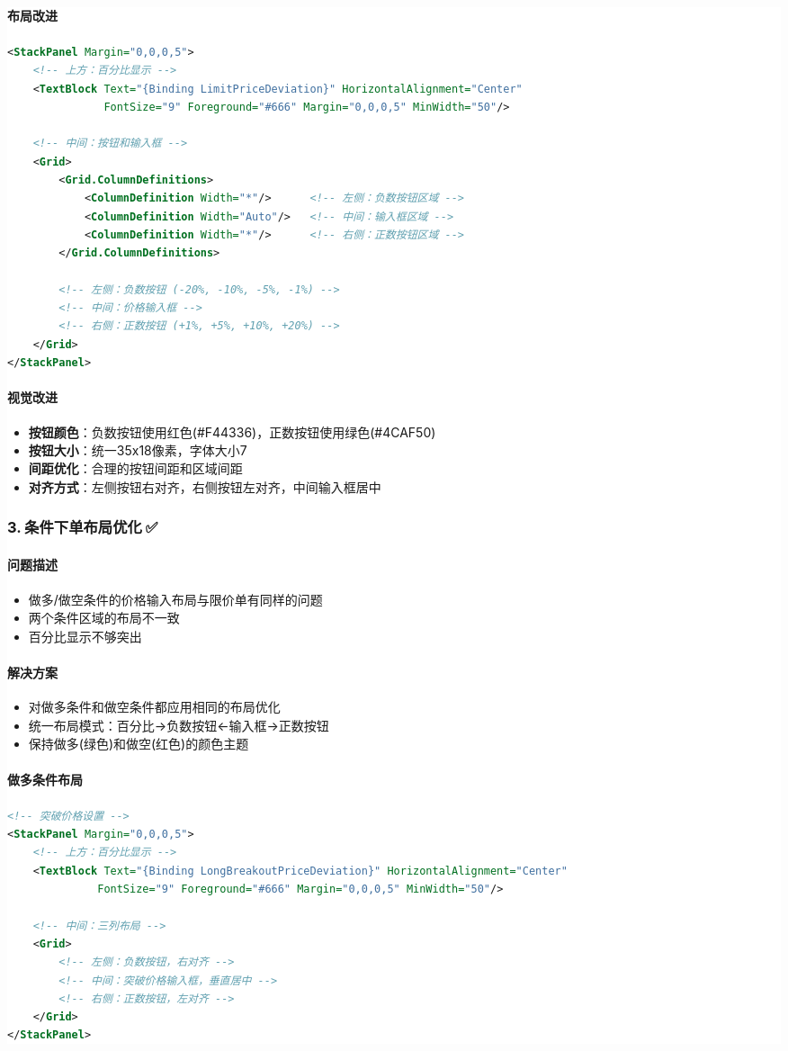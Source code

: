 #### 布局改进
```xml
<StackPanel Margin="0,0,0,5">
    <!-- 上方：百分比显示 -->
    <TextBlock Text="{Binding LimitPriceDeviation}" HorizontalAlignment="Center" 
               FontSize="9" Foreground="#666" Margin="0,0,0,5" MinWidth="50"/>
    
    <!-- 中间：按钮和输入框 -->
    <Grid>
        <Grid.ColumnDefinitions>
            <ColumnDefinition Width="*"/>      <!-- 左侧：负数按钮区域 -->
            <ColumnDefinition Width="Auto"/>   <!-- 中间：输入框区域 -->
            <ColumnDefinition Width="*"/>      <!-- 右侧：正数按钮区域 -->
        </Grid.ColumnDefinitions>
        
        <!-- 左侧：负数按钮 (-20%, -10%, -5%, -1%) -->
        <!-- 中间：价格输入框 -->
        <!-- 右侧：正数按钮 (+1%, +5%, +10%, +20%) -->
    </Grid>
</StackPanel>
```

#### 视觉改进
- **按钮颜色**：负数按钮使用红色(#F44336)，正数按钮使用绿色(#4CAF50)
- **按钮大小**：统一35x18像素，字体大小7
- **间距优化**：合理的按钮间距和区域间距
- **对齐方式**：左侧按钮右对齐，右侧按钮左对齐，中间输入框居中

### 3. 条件下单布局优化 ✅

#### 问题描述
- 做多/做空条件的价格输入布局与限价单有同样的问题
- 两个条件区域的布局不一致
- 百分比显示不够突出

#### 解决方案
- 对做多条件和做空条件都应用相同的布局优化
- 统一布局模式：百分比→负数按钮←输入框→正数按钮
- 保持做多(绿色)和做空(红色)的颜色主题

#### 做多条件布局
```xml
<!-- 突破价格设置 -->
<StackPanel Margin="0,0,0,5">
    <!-- 上方：百分比显示 -->
    <TextBlock Text="{Binding LongBreakoutPriceDeviation}" HorizontalAlignment="Center" 
              FontSize="9" Foreground="#666" Margin="0,0,0,5" MinWidth="50"/>
    
    <!-- 中间：三列布局 -->
    <Grid>
        <!-- 左侧：负数按钮，右对齐 -->
        <!-- 中间：突破价格输入框，垂直居中 -->
        <!-- 右侧：正数按钮，左对齐 -->
    </Grid>
</StackPanel>
```

